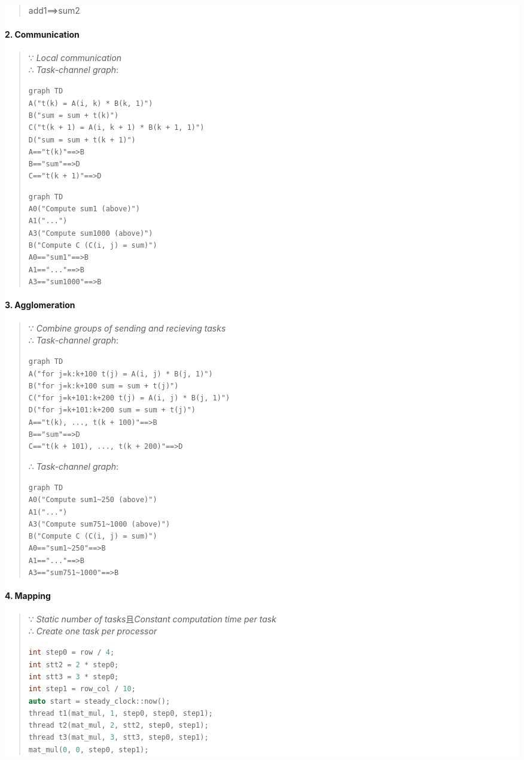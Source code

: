 >add1==>sum2
>```
#### 2. Communication
>∵ *Local communication*  
>∴ *Task-channel graph*:
>```mermaid
>graph TD
>A("t(k) = A(i, k) * B(k, 1)")
>B("sum = sum + t(k)")
>C("t(k + 1) = A(i, k + 1) * B(k + 1, 1)")
>D("sum = sum + t(k + 1)")
>A=="t(k)"==>B
>B=="sum"==>D
>C=="t(k + 1)"==>D
>```
>```mermaid
>graph TD
>A0("Compute sum1 (above)")
>A1("...")
>A3("Compute sum1000 (above)")
>B("Compute C (C(i, j) = sum)")
>A0=="sum1"==>B
>A1=="..."==>B
>A3=="sum1000"==>B
>```
#### 3. Agglomeration
>∵ *Combine groups of sending and recieving tasks*  
>∴ *Task-channel graph*:
>```mermaid
>graph TD
>A("for j=k:k+100 t(j) = A(i, j) * B(j, 1)")
>B("for j=k:k+100 sum = sum + t(j)")
>C("for j=k+101:k+200 t(j) = A(i, j) * B(j, 1)")
>D("for j=k+101:k+200 sum = sum + t(j)")
>A=="t(k), ..., t(k + 100)"==>B
>B=="sum"==>D
>C=="t(k + 101), ..., t(k + 200)"==>D
>```
>∴ *Task-channel graph*:
>```mermaid
>graph TD
>A0("Compute sum1~250 (above)")
>A1("...")
>A3("Compute sum751~1000 (above)")
>B("Compute C (C(i, j) = sum)")
>A0=="sum1~250"==>B
>A1=="..."==>B
>A3=="sum751~1000"==>B
>```
#### 4. Mapping
>∵ *Static number of tasks*且*Constant computation time per task*  
>∴ *Create one task per processor*
>```cpp
>int step0 = row / 4;
>int stt2 = 2 * step0;
>int stt3 = 3 * step0;
>int step1 = row_col / 10;
>auto start = steady_clock::now();
>thread t1(mat_mul, 1, step0, step0, step1);
>thread t2(mat_mul, 2, stt2, step0, step1);
>thread t3(mat_mul, 3, stt3, step0, step1);
>mat_mul(0, 0, step0, step1);